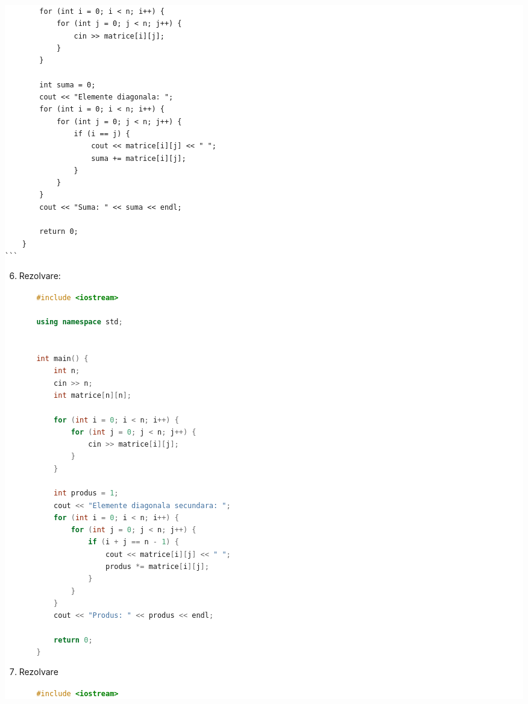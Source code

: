            for (int i = 0; i < n; i++) {
                for (int j = 0; j < n; j++) {
                    cin >> matrice[i][j];
                }
            }

            int suma = 0;
            cout << "Elemente diagonala: ";
            for (int i = 0; i < n; i++) {
                for (int j = 0; j < n; j++) {
                    if (i == j) {
                        cout << matrice[i][j] << " ";
                        suma += matrice[i][j];
                    }
                }
            }
            cout << "Suma: " << suma << endl;

            return 0;
        }
    ```
6. Rezolvare:
    ```c++
        #include <iostream>

        using namespace std;


        int main() {
            int n;
            cin >> n;
            int matrice[n][n];

            for (int i = 0; i < n; i++) {
                for (int j = 0; j < n; j++) {
                    cin >> matrice[i][j];
                }
            }

            int produs = 1;
            cout << "Elemente diagonala secundara: ";
            for (int i = 0; i < n; i++) {
                for (int j = 0; j < n; j++) {
                    if (i + j == n - 1) {
                        cout << matrice[i][j] << " ";
                        produs *= matrice[i][j];
                    }
                }
            }
            cout << "Produs: " << produs << endl;

            return 0;
        }
    ```
7. Rezolvare
    ```c++
        #include <iostream>
